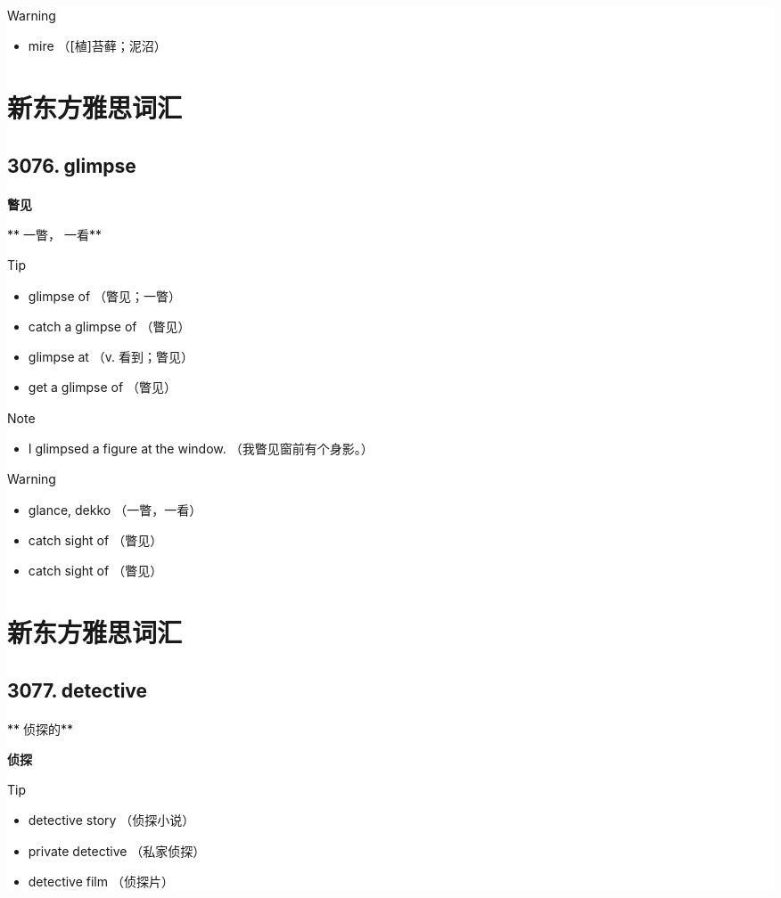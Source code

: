 > [!WARNING]
>
> - mire （[植]苔藓；泥沼）
>

# 新东方雅思词汇

## 3076. glimpse

**瞥见**

** 一瞥， 一看**

> [!TIP]
>
> - glimpse of （瞥见；一瞥）
>
> - catch a glimpse of （瞥见）
>
> - glimpse at （v. 看到；瞥见）
>
> - get a glimpse of （瞥见）
>

> [!NOTE]
>
> - I glimpsed a figure at the window. （我瞥见窗前有个身影。）
>

> [!WARNING]
>
> - glance, dekko （一瞥，一看）
>
> - catch sight of （瞥见）
>
> - catch sight of （瞥见）
>

# 新东方雅思词汇

## 3077. detective

** 侦探的**

**侦探**

> [!TIP]
>
> - detective story （侦探小说）
>
> - private detective （私家侦探）
>
> - detective film （侦探片）
>
